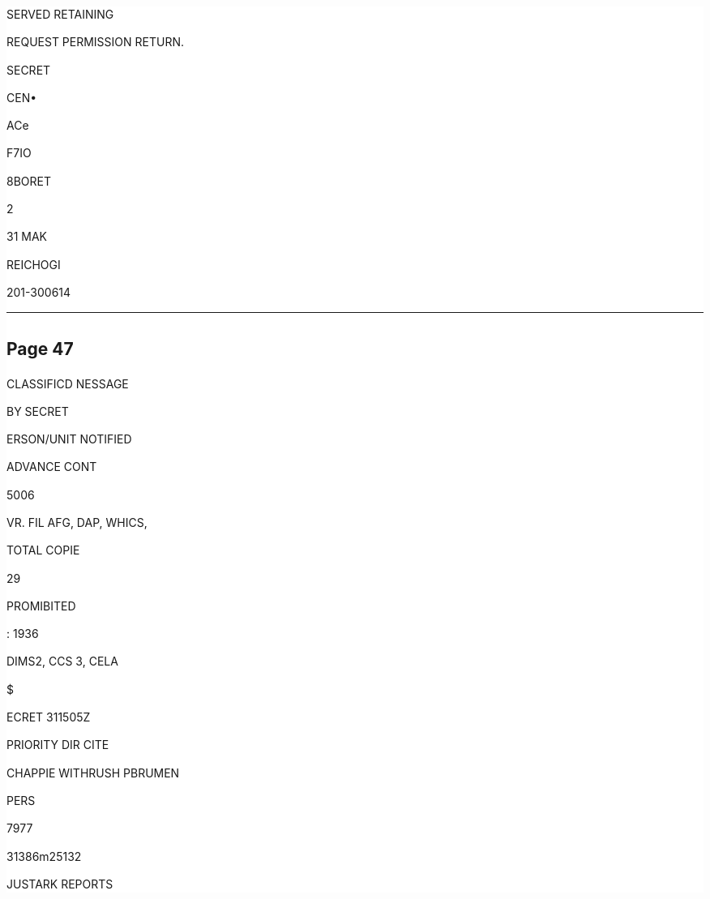 SERVED RETAINING

REQUEST PERMISSION RETURN.

SECRET

CEN•

ACe

F7IO

8BORET

2

31 MAK

REICHOGI

201-300614

---

## Page 47

CLASSIFICD NESSAGE

BY SECRET

ERSON/UNIT NOTIFIED

ADVANCE CONT

5006

VR. FIL AFG, DAP, WHICS,

TOTAL COPIE

29

PROMIBITED

: 1936

DIMS2, CCS 3, CELA

$

ECRET 311505Z

PRIORITY DIR CITE

CHAPPIE WITHRUSH PBRUMEN

PERS

7977

31386m25132

JUSTARK REPORTS
